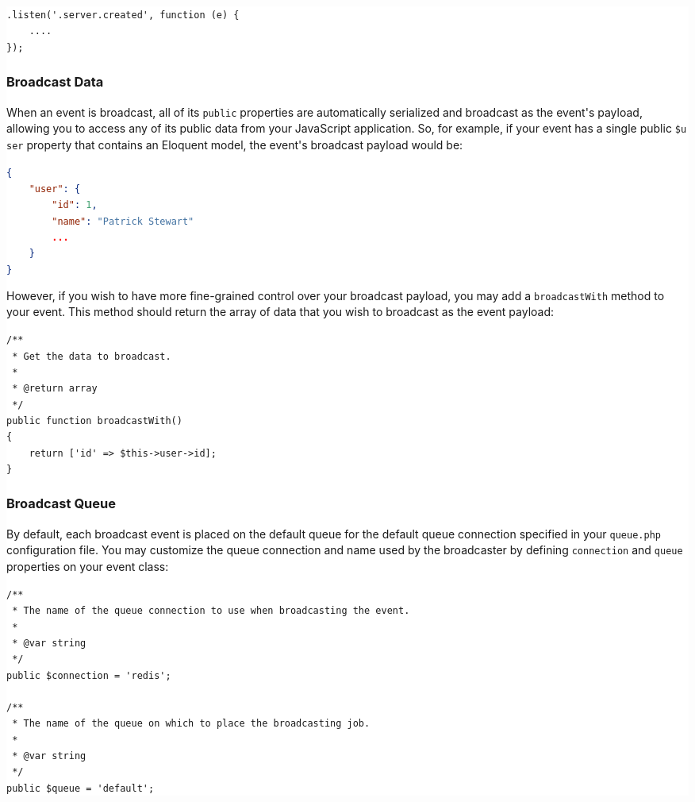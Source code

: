    .listen('.server.created', function (e) {
        ....
    });

<a name="broadcast-data"></a>
### Broadcast Data

When an event is broadcast, all of its `public` properties are automatically serialized and broadcast as the event's payload, allowing you to access any of its public data from your JavaScript application. So, for example, if your event has a single public `$user` property that contains an Eloquent model, the event's broadcast payload would be:

```json
{
    "user": {
        "id": 1,
        "name": "Patrick Stewart"
        ...
    }
}
```

However, if you wish to have more fine-grained control over your broadcast payload, you may add a `broadcastWith` method to your event. This method should return the array of data that you wish to broadcast as the event payload:

    /**
     * Get the data to broadcast.
     *
     * @return array
     */
    public function broadcastWith()
    {
        return ['id' => $this->user->id];
    }

<a name="broadcast-queue"></a>
### Broadcast Queue

By default, each broadcast event is placed on the default queue for the default queue connection specified in your `queue.php` configuration file. You may customize the queue connection and name used by the broadcaster by defining `connection` and `queue` properties on your event class:

    /**
     * The name of the queue connection to use when broadcasting the event.
     *
     * @var string
     */
    public $connection = 'redis';

    /**
     * The name of the queue on which to place the broadcasting job.
     *
     * @var string
     */
    public $queue = 'default';
